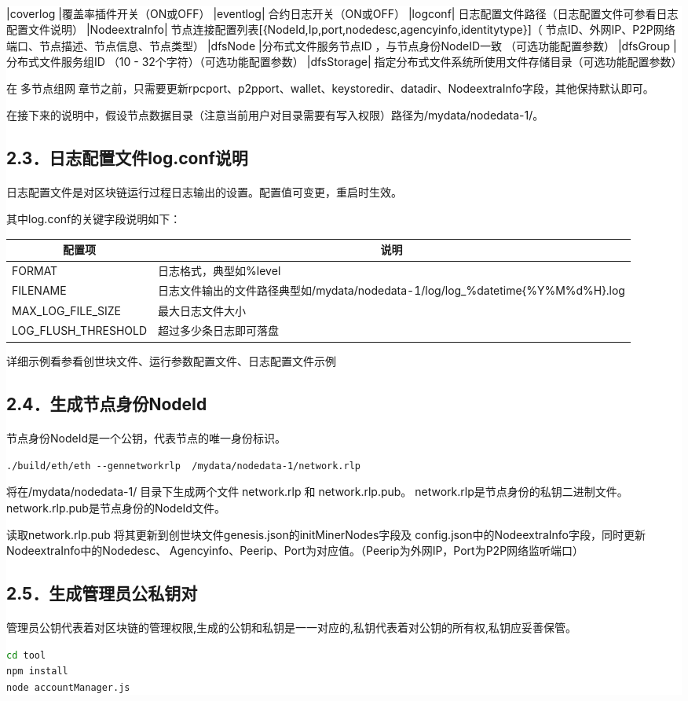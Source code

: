 |coverlog	|覆盖率插件开关（ON或OFF）
|eventlog|	合约日志开关（ON或OFF）
|logconf|	日志配置文件路径（日志配置文件可参看日志配置文件说明）
|NodeextraInfo|	节点连接配置列表[{NodeId,Ip,port,nodedesc,agencyinfo,identitytype}]（ 节点ID、外网IP、P2P网络端口、节点描述、节点信息、节点类型）
|dfsNode	|分布式文件服务节点ID ，与节点身份NodeID一致 （可选功能配置参数）
|dfsGroup	|分布式文件服务组ID （10 - 32个字符）（可选功能配置参数）
|dfsStorage|	指定分布式文件系统所使用文件存储目录（可选功能配置参数）

在 多节点组网 章节之前，只需要更新rpcport、p2pport、wallet、keystoredir、datadir、NodeextraInfo字段，其他保持默认即可。

在接下来的说明中，假设节点数据目录（注意当前用户对目录需要有写入权限）路径为/mydata/nodedata-1/。

## 2.3．日志配置文件log.conf说明
日志配置文件是对区块链运行过程日志输出的设置。配置值可变更，重启时生效。

其中log.conf的关键字段说明如下：

|配置项	|说明|
|----|----|
|FORMAT|	日志格式，典型如%level|%datetime{%Y-%M-%d %H:%m:%s}|%msg
|FILENAME	|日志文件输出的文件路径典型如/mydata/nodedata-1/log/log_%datetime{%Y%M%d%H}.log
|MAX_LOG_FILE_SIZE|	最大日志文件大小
|LOG_FLUSH_THRESHOLD	|超过多少条日志即可落盘

详细示例看参看创世块文件、运行参数配置文件、日志配置文件示例

## 2.4．生成节点身份NodeId
节点身份NodeId是一个公钥，代表节点的唯一身份标识。
```
./build/eth/eth --gennetworkrlp  /mydata/nodedata-1/network.rlp
```
将在/mydata/nodedata-1/ 目录下生成两个文件 network.rlp 和 network.rlp.pub。
network.rlp是节点身份的私钥二进制文件。
network.rlp.pub是节点身份的NodeId文件。

读取network.rlp.pub 将其更新到创世块文件genesis.json的initMinerNodes字段及	config.json中的NodeextraInfo字段，同时更新NodeextraInfo中的Nodedesc、	Agencyinfo、Peerip、Port为对应值。（Peerip为外网IP，Port为P2P网络监听端口）
## 2.5．生成管理员公私钥对

管理员公钥代表着对区块链的管理权限,生成的公钥和私钥是一一对应的,私钥代表着对公钥的所有权,私钥应妥善保管。

```bash
cd tool
npm install
node accountManager.js
```
